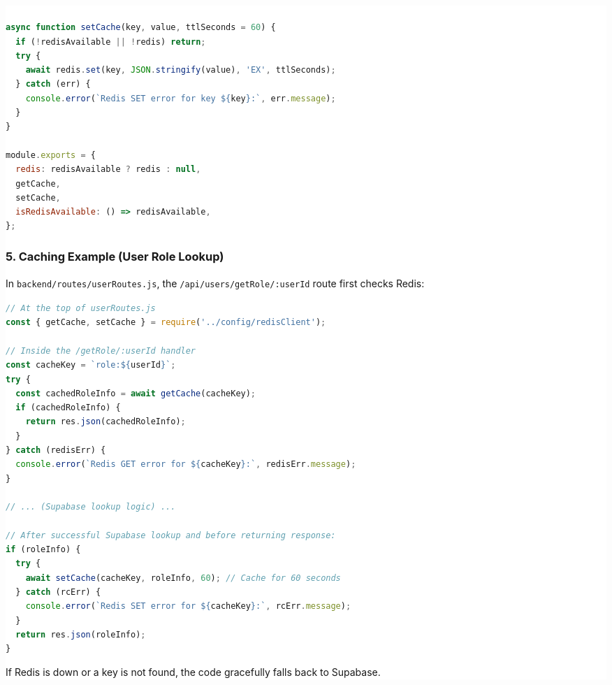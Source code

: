 ```javascript

async function setCache(key, value, ttlSeconds = 60) {
  if (!redisAvailable || !redis) return;
  try {
    await redis.set(key, JSON.stringify(value), 'EX', ttlSeconds);
  } catch (err) {
    console.error(`Redis SET error for key ${key}:`, err.message);
  }
}

module.exports = {
  redis: redisAvailable ? redis : null,
  getCache,
  setCache,
  isRedisAvailable: () => redisAvailable,
};
```

### 5. Caching Example (User Role Lookup)

In `backend/routes/userRoutes.js`, the `/api/users/getRole/:userId` route first checks Redis:

```javascript
// At the top of userRoutes.js
const { getCache, setCache } = require('../config/redisClient');

// Inside the /getRole/:userId handler
const cacheKey = `role:${userId}`;
try {
  const cachedRoleInfo = await getCache(cacheKey);
  if (cachedRoleInfo) {
    return res.json(cachedRoleInfo);
  }
} catch (redisErr) {
  console.error(`Redis GET error for ${cacheKey}:`, redisErr.message);
}

// ... (Supabase lookup logic) ...

// After successful Supabase lookup and before returning response:
if (roleInfo) {
  try {
    await setCache(cacheKey, roleInfo, 60); // Cache for 60 seconds
  } catch (rcErr) {
    console.error(`Redis SET error for ${cacheKey}:`, rcErr.message);
  }
  return res.json(roleInfo);
}
```

If Redis is down or a key is not found, the code gracefully falls back to Supabase.
